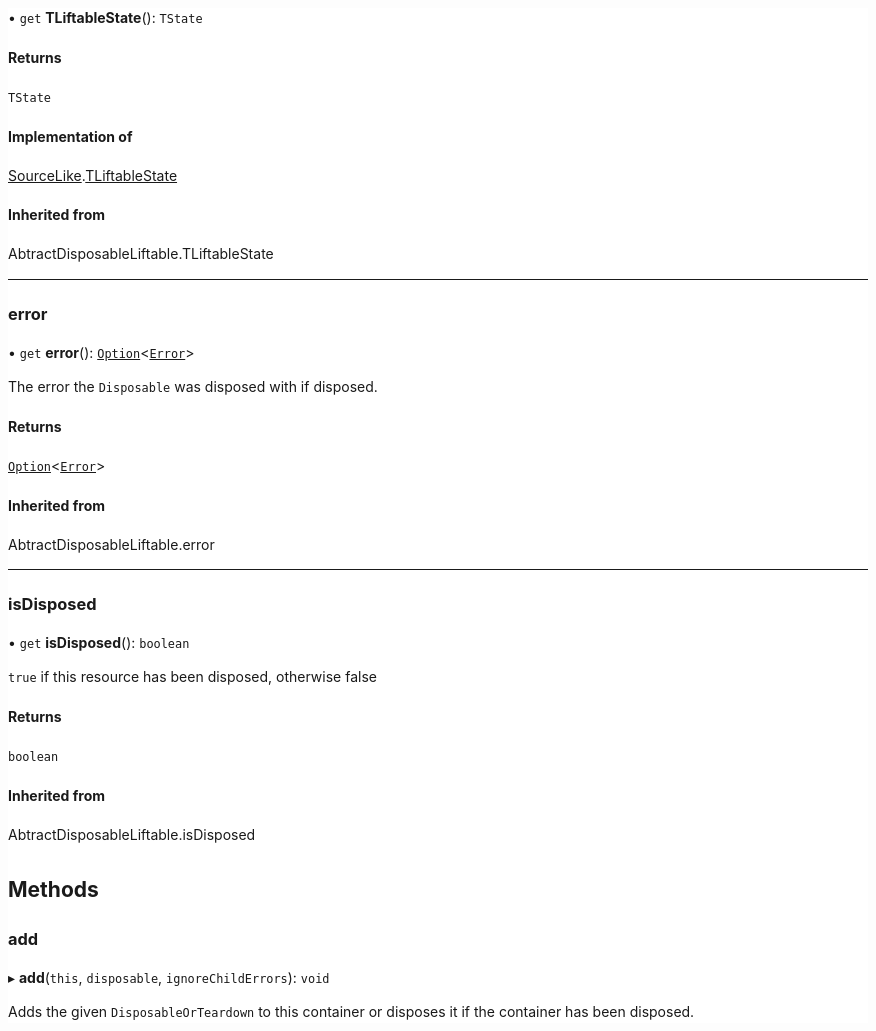• `get` **TLiftableState**(): `TState`

#### Returns

`TState`

#### Implementation of

[SourceLike](../interfaces/source.SourceLike.md).[TLiftableState](../interfaces/source.SourceLike.md#tliftablestate)

#### Inherited from

AbtractDisposableLiftable.TLiftableState

___

### error

• `get` **error**(): [`Option`](../modules/option.md#option)<[`Error`](../interfaces/disposable.Error.md)\>

The error the `Disposable` was disposed with if disposed.

#### Returns

[`Option`](../modules/option.md#option)<[`Error`](../interfaces/disposable.Error.md)\>

#### Inherited from

AbtractDisposableLiftable.error

___

### isDisposed

• `get` **isDisposed**(): `boolean`

`true` if this resource has been disposed, otherwise false

#### Returns

`boolean`

#### Inherited from

AbtractDisposableLiftable.isDisposed

## Methods

### add

▸ **add**(`this`, `disposable`, `ignoreChildErrors`): `void`

Adds the given `DisposableOrTeardown` to this container or disposes it if the container has been disposed.
